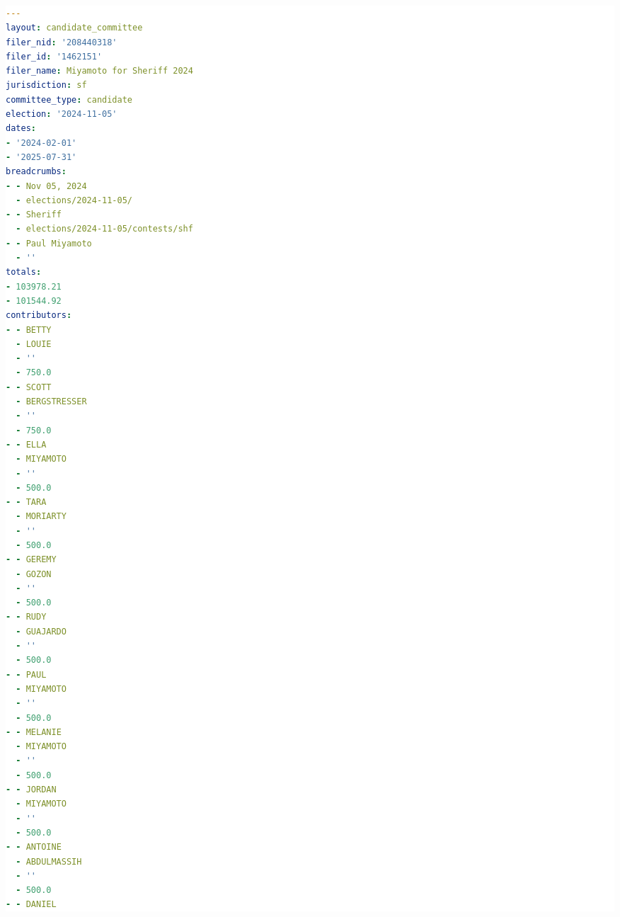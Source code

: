 ```yaml
---
layout: candidate_committee
filer_nid: '208440318'
filer_id: '1462151'
filer_name: Miyamoto for Sheriff 2024
jurisdiction: sf
committee_type: candidate
election: '2024-11-05'
dates:
- '2024-02-01'
- '2025-07-31'
breadcrumbs:
- - Nov 05, 2024
  - elections/2024-11-05/
- - Sheriff
  - elections/2024-11-05/contests/shf
- - Paul Miyamoto
  - ''
totals:
- 103978.21
- 101544.92
contributors:
- - BETTY
  - LOUIE
  - ''
  - 750.0
- - SCOTT
  - BERGSTRESSER
  - ''
  - 750.0
- - ELLA
  - MIYAMOTO
  - ''
  - 500.0
- - TARA
  - MORIARTY
  - ''
  - 500.0
- - GEREMY
  - GOZON
  - ''
  - 500.0
- - RUDY
  - GUAJARDO
  - ''
  - 500.0
- - PAUL
  - MIYAMOTO
  - ''
  - 500.0
- - MELANIE
  - MIYAMOTO
  - ''
  - 500.0
- - JORDAN
  - MIYAMOTO
  - ''
  - 500.0
- - ANTOINE
  - ABDULMASSIH
  - ''
  - 500.0
- - DANIEL
```